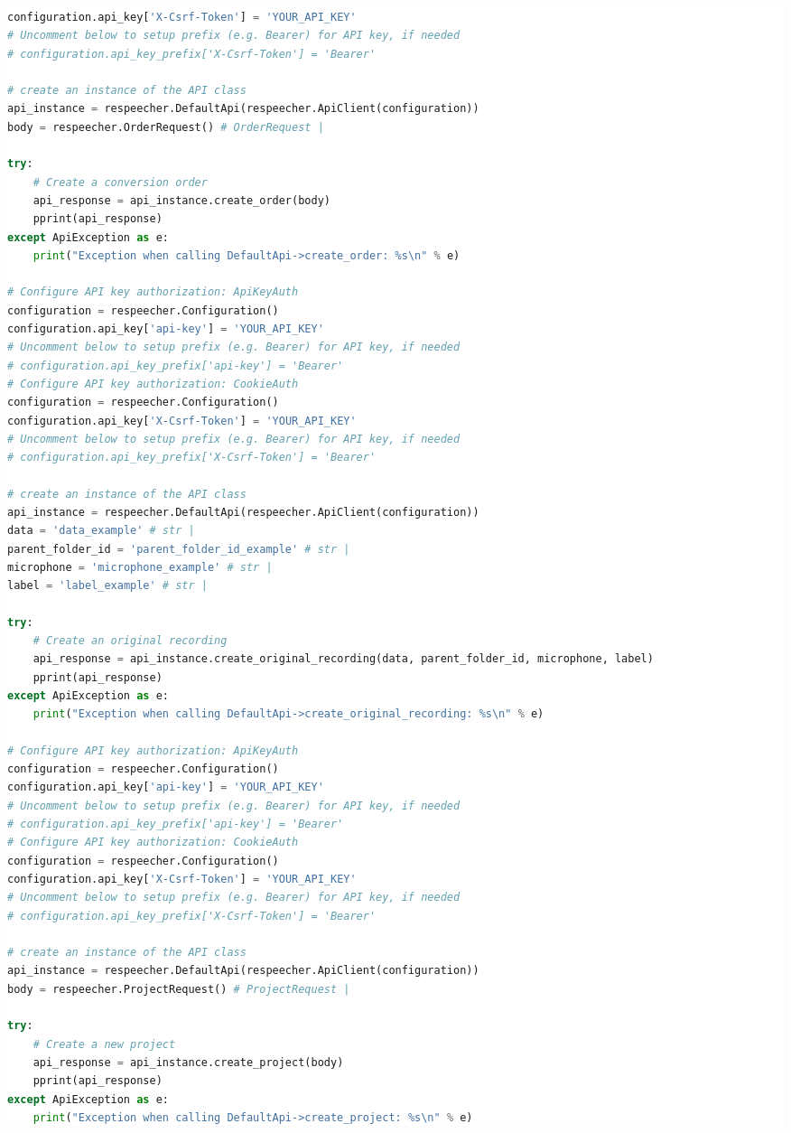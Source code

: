 ```python
configuration.api_key['X-Csrf-Token'] = 'YOUR_API_KEY'
# Uncomment below to setup prefix (e.g. Bearer) for API key, if needed
# configuration.api_key_prefix['X-Csrf-Token'] = 'Bearer'

# create an instance of the API class
api_instance = respeecher.DefaultApi(respeecher.ApiClient(configuration))
body = respeecher.OrderRequest() # OrderRequest | 

try:
    # Create a conversion order
    api_response = api_instance.create_order(body)
    pprint(api_response)
except ApiException as e:
    print("Exception when calling DefaultApi->create_order: %s\n" % e)

# Configure API key authorization: ApiKeyAuth
configuration = respeecher.Configuration()
configuration.api_key['api-key'] = 'YOUR_API_KEY'
# Uncomment below to setup prefix (e.g. Bearer) for API key, if needed
# configuration.api_key_prefix['api-key'] = 'Bearer'
# Configure API key authorization: CookieAuth
configuration = respeecher.Configuration()
configuration.api_key['X-Csrf-Token'] = 'YOUR_API_KEY'
# Uncomment below to setup prefix (e.g. Bearer) for API key, if needed
# configuration.api_key_prefix['X-Csrf-Token'] = 'Bearer'

# create an instance of the API class
api_instance = respeecher.DefaultApi(respeecher.ApiClient(configuration))
data = 'data_example' # str | 
parent_folder_id = 'parent_folder_id_example' # str | 
microphone = 'microphone_example' # str | 
label = 'label_example' # str | 

try:
    # Create an original recording
    api_response = api_instance.create_original_recording(data, parent_folder_id, microphone, label)
    pprint(api_response)
except ApiException as e:
    print("Exception when calling DefaultApi->create_original_recording: %s\n" % e)

# Configure API key authorization: ApiKeyAuth
configuration = respeecher.Configuration()
configuration.api_key['api-key'] = 'YOUR_API_KEY'
# Uncomment below to setup prefix (e.g. Bearer) for API key, if needed
# configuration.api_key_prefix['api-key'] = 'Bearer'
# Configure API key authorization: CookieAuth
configuration = respeecher.Configuration()
configuration.api_key['X-Csrf-Token'] = 'YOUR_API_KEY'
# Uncomment below to setup prefix (e.g. Bearer) for API key, if needed
# configuration.api_key_prefix['X-Csrf-Token'] = 'Bearer'

# create an instance of the API class
api_instance = respeecher.DefaultApi(respeecher.ApiClient(configuration))
body = respeecher.ProjectRequest() # ProjectRequest | 

try:
    # Create a new project
    api_response = api_instance.create_project(body)
    pprint(api_response)
except ApiException as e:
    print("Exception when calling DefaultApi->create_project: %s\n" % e)

```